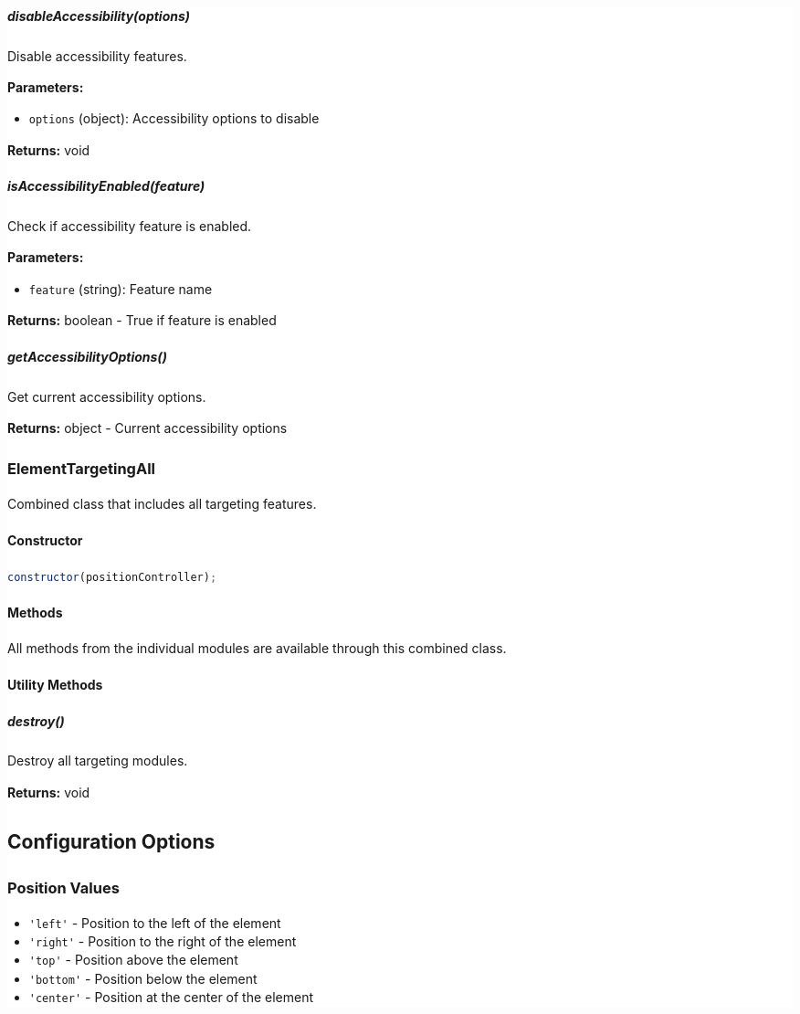 ##### disableAccessibility(options)

Disable accessibility features.

**Parameters:**

- `options` (object): Accessibility options to disable

**Returns:** void

##### isAccessibilityEnabled(feature)

Check if accessibility feature is enabled.

**Parameters:**

- `feature` (string): Feature name

**Returns:** boolean - True if feature is enabled

##### getAccessibilityOptions()

Get current accessibility options.

**Returns:** object - Current accessibility options

### ElementTargetingAll

Combined class that includes all targeting features.

#### Constructor

```javascript
constructor(positionController);
```

#### Methods

All methods from the individual modules are available through this combined
class.

#### Utility Methods

##### destroy()

Destroy all targeting modules.

**Returns:** void

## Configuration Options

### Position Values

- `'left'` - Position to the left of the element
- `'right'` - Position to the right of the element
- `'top'` - Position above the element
- `'bottom'` - Position below the element
- `'center'` - Position at the center of the element
